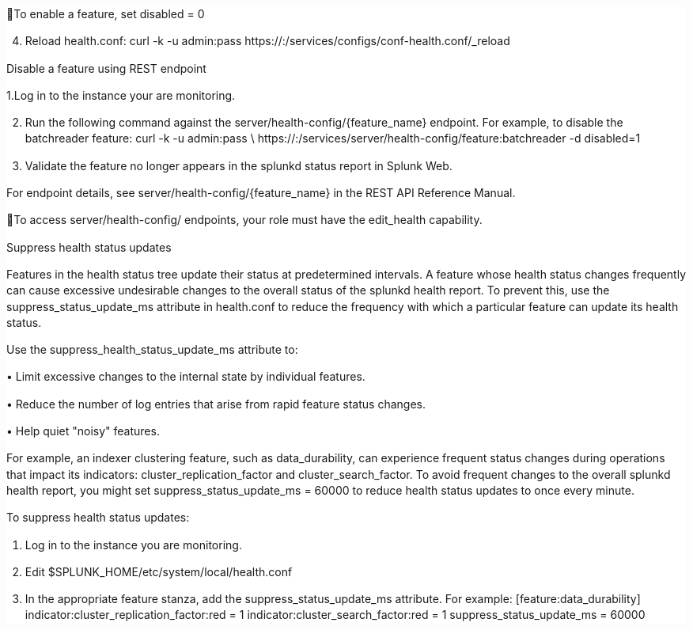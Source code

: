 
To enable a feature, set disabled = 0


4. Reload health.conf: 
curl -k -u admin:pass https://<host>:<mPort>/services/configs/conf-health.conf/_reload



Disable a feature using REST endpoint

1.Log in to the instance your are monitoring. 


2. Run the following command against the server/health-config/{feature_name} endpoint. For example, to disable the batchreader feature: 
curl -k -u admin:pass \ 
https://<host>:<mPort>/services/server/health-config/feature:batchreader -d disabled=1



3. Validate the feature no longer appears in the splunkd status report in Splunk Web. 


For endpoint details, see server/health-config/{feature_name} in the REST API Reference Manual. 

To access server/health-config/ endpoints, your role must have the edit_health capability.


Suppress health status updates

Features in the health status tree update their status at predetermined intervals. A feature whose health status changes frequently can cause excessive undesirable changes to the overall status of the splunkd health report. To prevent this, use the suppress_status_update_ms attribute in health.conf to reduce the frequency with which a particular feature can update its health status. 

Use the suppress_health_status_update_ms attribute to: 

• Limit excessive changes to the internal state by individual features. 


• Reduce the number of log entries that arise from rapid feature status changes.


• Help quiet "noisy" features.


For example, an indexer clustering feature, such as data_durability, can experience frequent status changes during operations that impact its indicators: cluster_replication_factor and cluster_search_factor. To avoid frequent changes to the overall splunkd health report, you might set suppress_status_update_ms = 60000 to reduce health status updates to once every minute. 

To suppress health status updates: 

1. Log in to the instance you are monitoring. 


2. Edit $SPLUNK_HOME/etc/system/local/health.conf 


3. In the appropriate feature stanza, add the suppress_status_update_ms attribute. For example: 
[feature:data_durability]
indicator:cluster_replication_factor:red = 1
indicator:cluster_search_factor:red = 1
suppress_status_update_ms = 60000
